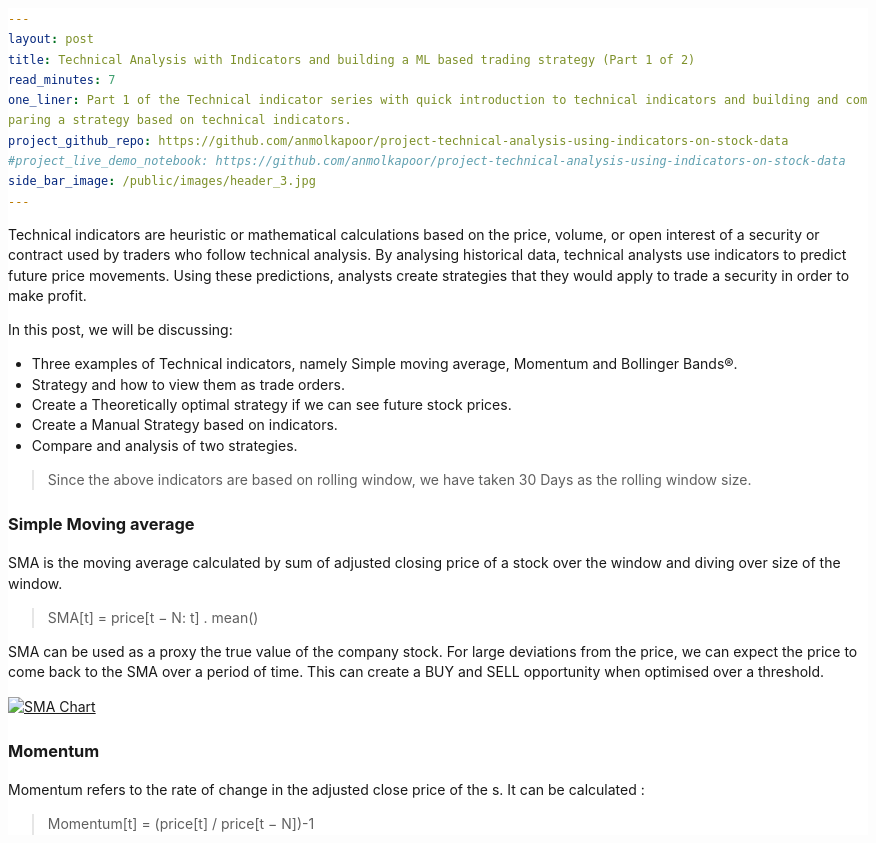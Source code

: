 ```yaml
---
layout: post
title: Technical Analysis with Indicators and building a ML based trading strategy (Part 1 of 2)
read_minutes: 7
one_liner: Part 1 of the Technical indicator series with quick introduction to technical indicators and building and comparing a strategy based on technical indicators.
project_github_repo: https://github.com/anmolkapoor/project-technical-analysis-using-indicators-on-stock-data
#project_live_demo_notebook: https://github.com/anmolkapoor/project-technical-analysis-using-indicators-on-stock-data
side_bar_image: /public/images/header_3.jpg
---
```

Technical indicators are heuristic or mathematical calculations based on the price, volume, or open interest of a security or contract used by traders who follow technical analysis. By analysing historical data, technical analysts use indicators to predict future price movements. Using these predictions, analysts create strategies that they would apply to trade a security in order to make profit.

In this post, we will be discussing:
* Three examples of Technical indicators, namely Simple moving average, Momentum and Bollinger Bands®.
* Strategy and how to view them as trade orders.
* Create a Theoretically optimal strategy if we can see future stock prices.
* Create a Manual Strategy based on indicators.
* Compare and  analysis of two strategies.
  

>Since the above indicators are based on rolling window, we have taken 30 Days as the rolling window size.

  

### Simple Moving average

SMA is the moving average calculated by sum of adjusted closing price of a stock over the window and diving over size of the window.

>SMA[t] = price[t − N: t] . mean()


SMA can be used as a proxy the true value of the company stock. For large deviations from the price, we can expect the price to come back to the SMA over a period of time. This can create a BUY and SELL opportunity when optimised over a threshold.

[![SMA Chart](https://github.com/anmolkapoor/technical-analysis-using-indicators-and-building-rule-based-strategy/raw/master/images/Normalized%20Price%20%26%20Simple%20Moving%20Average.png)](https://github.com/anmolkapoor/technical-analysis-using-indicators-and-building-rule-based-strategy/raw/master/images/Normalized%20Price%20%26%20Simple%20Moving%20Average.png)


### Momentum

Momentum refers to the rate of change in the adjusted close price of the s. It can be calculated :

>Momentum[t] = (price[t] / price[t − N])-1
